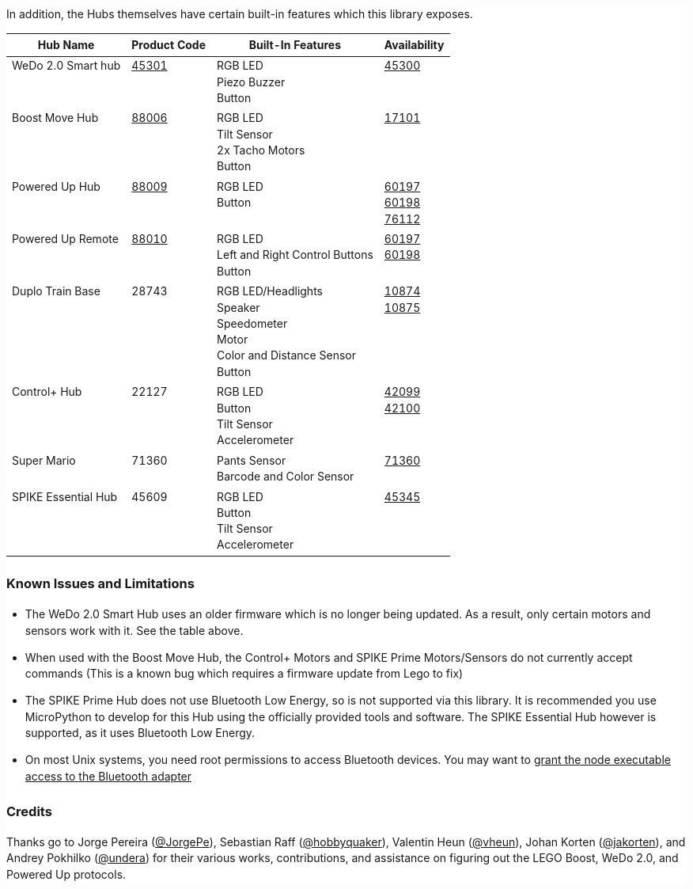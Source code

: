 
In addition, the Hubs themselves have certain built-in features which this library exposes.

| Hub Name           | Product Code | Built-In Features      | Availability |
| ------------------ | ------------ | ---------------------- | ------------ |
| WeDo 2.0 Smart hub | <a href="https://brickset.com/sets/45301-1/">45301</a> | RGB LED<br />Piezo Buzzer<br />Button                  | <a href="https://brickset.com/sets/45300-1/">45300</a> |
| Boost Move Hub     | <a href="https://brickset.com/sets/88006-1/">88006</a> | RGB LED<br />Tilt Sensor<br />2x Tacho Motors<br />Button               | <a href="https://brickset.com/sets/17101-1/">17101</a> |
| Powered Up Hub     | <a href="https://brickset.com/sets/88009-1/">88009</a> | RGB LED<br />Button                                                     | <a href="https://brickset.com/sets/60197-1/">60197</a><br /><a href="https://brickset.com/sets/60198-1/">60198</a><br /><a href="https://brickset.com/sets/76112-1/">76112</a> |
| Powered Up Remote  | <a href="https://brickset.com/sets/88010-1/">88010</a> | RGB LED<br />Left and Right Control Buttons<br />Button                 | <a href="https://brickset.com/sets/60197-1/">60197</a><br /><a href="https://brickset.com/sets/60198-1/">60198</a> |
| Duplo Train Base   | 28743 | RGB LED/Headlights<br />Speaker<br />Speedometer<br />Motor<br />Color and Distance Sensor<br />Button | <a href="https://brickset.com/sets/10874-1/">10874</a><br /><a href="https://brickset.com/sets/10875-1/">10875</a> |
| Control+ Hub     | 22127 | RGB LED<br />Button<br />Tilt Sensor<br />Accelerometer                                                     | <a href="https://brickset.com/sets/42099-1/">42099</a><br /><a href="https://brickset.com/sets/42100-1/">42100</a> |
| Super Mario     | 71360 | Pants Sensor<br />Barcode and Color Sensor | <a href="https://brickset.com/sets/71360-1/">71360</a> |
| SPIKE Essential Hub     | 45609 | RGB LED<br />Button<br />Tilt Sensor<br />Accelerometer                                                     | <a href="https://brickset.com/sets/45345-1/">45345</a> |

### Known Issues and Limitations

* The WeDo 2.0 Smart Hub uses an older firmware which is no longer being updated. As a result, only certain motors and sensors work with it. See the table above.

* When used with the Boost Move Hub, the Control+ Motors and SPIKE Prime Motors/Sensors do not currently accept commands (This is a known bug which requires a firmware update from Lego to fix)

* The SPIKE Prime Hub does not use Bluetooth Low Energy, so is not supported via this library. It is recommended you use MicroPython to develop for this Hub using the officially provided tools and software. The SPIKE Essential Hub however is supported, as it uses Bluetooth Low Energy.

* On most Unix systems, you need root permissions to access Bluetooth devices. You may want to [grant the node executable access to the Bluetooth adapter](https://github.com/stoprocent/noble#running-without-rootsudo-linux-specific)

### Credits

Thanks go to Jorge Pereira ([@JorgePe](https://github.com/JorgePe)), Sebastian Raff ([@hobbyquaker](https://github.com/hobbyquaker)), Valentin Heun ([@vheun](https://github.com/vheun)), Johan Korten ([@jakorten](https://github.com/jakorten)), and Andrey Pokhilko ([@undera](https://github.com/undera)) for their various works, contributions, and assistance on figuring out the LEGO Boost, WeDo 2.0, and Powered Up protocols.


